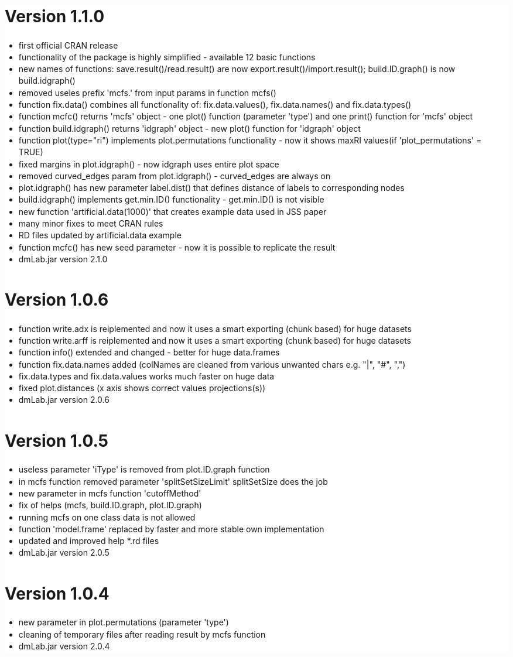 Version 1.1.0
=============
* first official CRAN release
* functionality of the package is highly simplified - available 12 basic functions
* new names of functions: save.result()/read.result() are now export.result()/import.result(); build.ID.graph() is now build.idgraph()
* removed useles prefix 'mcfs.' from input params in function mcfs()
* function fix.data() combines all functionality of: fix.data.values(), fix.data.names() and fix.data.types()
* function mcfc() returns 'mcfs' object - one plot() function (parameter 'type') and one print() function for 'mcfs' object
* function build.idgraph() returns 'idgraph' object - new plot() function for 'idgraph' object
* function plot(type="ri") implements plot.permutations functionality - now it shows maxRI values(if 'plot_permutations' = TRUE)
* fixed margins in plot.idgraph() - now idgraph uses entire plot space
* removed curved_edges param from plot.idgraph() - curved_edges are always on
* plot.idgraph() has new parameter label.dist() that defines distance of labels to corresponding nodes
* build.idgraph() implements get.min.ID() functionality - get.min.ID() is not visible
* new function 'artificial.data(1000)' that creates example data used in JSS paper
* many minor fixes to meet CRAN rules
* RD files updated by artificial.data example
* function mcfc() has new seed parameter - now it is possible to replicate the result
* dmLab.jar version 2.1.0

Version 1.0.6
=============
* function write.adx is reiplemented and now it uses a smart exporting (chunk based) for huge datasets
* function write.arff is reiplemented and now it uses a smart exporting (chunk based) for huge datasets
* function info() extended and changed - better for huge data.frames
* function fix.data.names added (colNames are cleaned from various unwanted chars e.g. "|", "#", ",")
* fix.data.types and fix.data.values works much faster on huge data
* fixed plot.distances (x axis shows correct values projections(s))
* dmLab.jar version 2.0.6

Version 1.0.5
=============
* useless parameter 'iType' is removed from plot.ID.graph function
* in mcfs function removed parameter 'splitSetSizeLimit' splitSetSize does the job
* new parameter in mcfs function 'cutoffMethod'
* fix of helps (mcfs, build.ID.graph, plot.ID.graph)
* running mcfs on one class data is not allowed
* function 'model.frame' replaced by faster and more stable own implementation
* updated and improved help \*.rd files
* dmLab.jar version 2.0.5

Version 1.0.4
=============
* new parameter in plot.permutations (parameter 'type')
* cleaning of temporary files after reading result by mcfs function
* dmLab.jar version 2.0.4
